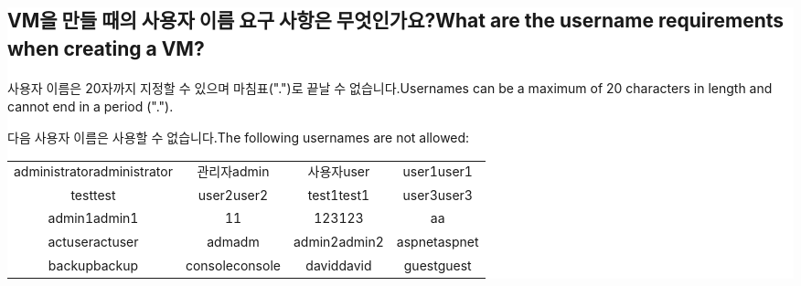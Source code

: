 ## <a name="what-are-the-username-requirements-when-creating-a-vm"></a><span data-ttu-id="8d7f0-172">VM을 만들 때의 사용자 이름 요구 사항은 무엇인가요?</span><span class="sxs-lookup"><span data-stu-id="8d7f0-172">What are the username requirements when creating a VM?</span></span>

<span data-ttu-id="8d7f0-173">사용자 이름은 20자까지 지정할 수 있으며 마침표(".")로 끝날 수 없습니다.</span><span class="sxs-lookup"><span data-stu-id="8d7f0-173">Usernames can be a maximum of 20 characters in length and cannot end in a period (".").</span></span> 


<span data-ttu-id="8d7f0-174">다음 사용자 이름은 사용할 수 없습니다.</span><span class="sxs-lookup"><span data-stu-id="8d7f0-174">The following usernames are not allowed:</span></span>
<table>
    <tr>
        <td style="text-align:center"><span data-ttu-id="8d7f0-175">administrator</span><span class="sxs-lookup"><span data-stu-id="8d7f0-175">administrator</span></span> </td><td style="text-align:center"> <span data-ttu-id="8d7f0-176">관리자</span><span class="sxs-lookup"><span data-stu-id="8d7f0-176">admin</span></span> </td><td style="text-align:center"> <span data-ttu-id="8d7f0-177">사용자</span><span class="sxs-lookup"><span data-stu-id="8d7f0-177">user</span></span> </td><td style="text-align:center"> <span data-ttu-id="8d7f0-178">user1</span><span class="sxs-lookup"><span data-stu-id="8d7f0-178">user1</span></span></td>
    </tr>
    <tr>
        <td style="text-align:center"><span data-ttu-id="8d7f0-179">test</span><span class="sxs-lookup"><span data-stu-id="8d7f0-179">test</span></span> </td><td style="text-align:center"> <span data-ttu-id="8d7f0-180">user2</span><span class="sxs-lookup"><span data-stu-id="8d7f0-180">user2</span></span> </td><td style="text-align:center"> <span data-ttu-id="8d7f0-181">test1</span><span class="sxs-lookup"><span data-stu-id="8d7f0-181">test1</span></span> </td><td style="text-align:center"> <span data-ttu-id="8d7f0-182">user3</span><span class="sxs-lookup"><span data-stu-id="8d7f0-182">user3</span></span></td>
    </tr>    <tr>
        <td style="text-align:center"><span data-ttu-id="8d7f0-183">admin1</span><span class="sxs-lookup"><span data-stu-id="8d7f0-183">admin1</span></span> </td><td style="text-align:center"> <span data-ttu-id="8d7f0-184">1</span><span class="sxs-lookup"><span data-stu-id="8d7f0-184">1</span></span> </td><td style="text-align:center"> <span data-ttu-id="8d7f0-185">123</span><span class="sxs-lookup"><span data-stu-id="8d7f0-185">123</span></span> </td><td style="text-align:center"> <span data-ttu-id="8d7f0-186">a</span><span class="sxs-lookup"><span data-stu-id="8d7f0-186">a</span></span></td>
    </tr>
    <tr>
        <td style="text-align:center"><span data-ttu-id="8d7f0-187">actuser</span><span class="sxs-lookup"><span data-stu-id="8d7f0-187">actuser</span></span>  </td><td style="text-align:center"> <span data-ttu-id="8d7f0-188">adm</span><span class="sxs-lookup"><span data-stu-id="8d7f0-188">adm</span></span> </td><td style="text-align:center"> <span data-ttu-id="8d7f0-189">admin2</span><span class="sxs-lookup"><span data-stu-id="8d7f0-189">admin2</span></span> </td><td style="text-align:center"> <span data-ttu-id="8d7f0-190">aspnet</span><span class="sxs-lookup"><span data-stu-id="8d7f0-190">aspnet</span></span></td>
    </tr>
    <tr>
        <td style="text-align:center"><span data-ttu-id="8d7f0-191">backup</span><span class="sxs-lookup"><span data-stu-id="8d7f0-191">backup</span></span> </td><td style="text-align:center"> <span data-ttu-id="8d7f0-192">console</span><span class="sxs-lookup"><span data-stu-id="8d7f0-192">console</span></span> </td><td style="text-align:center"> <span data-ttu-id="8d7f0-193">david</span><span class="sxs-lookup"><span data-stu-id="8d7f0-193">david</span></span> </td><td style="text-align:center"> <span data-ttu-id="8d7f0-194">guest</span><span class="sxs-lookup"><span data-stu-id="8d7f0-194">guest</span></span></td>
    </tr>
    <tr>